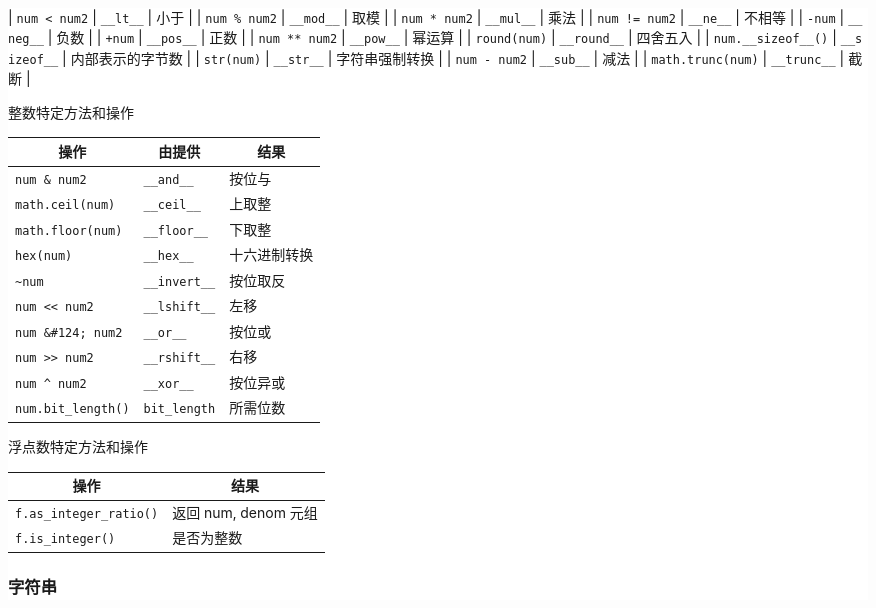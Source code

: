 | `num < num2` | `__lt__` | 小于 |
| `num % num2` | `__mod__` | 取模 |
| `num * num2` | `__mul__` | 乘法 |
| `num != num2` | `__ne__` | 不相等 |
| `-num` | `__neg__` | 负数 |
| `+num` | `__pos__` | 正数 |
| `num ** num2` | `__pow__` | 幂运算 |
| `round(num)` | `__round__` | 四舍五入 |
| `num.__sizeof__()` | `__sizeof__` | 内部表示的字节数 |
| `str(num)` | `__str__` | 字符串强制转换 |
| `num - num2` | `__sub__` | 减法 |
| `math.trunc(num)` | `__trunc__` | 截断 |

整数特定方法和操作

| 操作 | 由提供 | 结果 |
| --- | --- | --- |
| `num & num2` | `__and__` | 按位与 |
| `math.ceil(num)` | `__ceil__` | 上取整 |
| `math.floor(num)` | `__floor__` | 下取整 |
| `hex(num)` | `__hex__` | 十六进制转换 |
| `~num` | `__invert__` | 按位取反 |
| `num << num2` | `__lshift__` | 左移 |
| `num &#124; num2` | `__or__` | 按位或 |
| `num >> num2` | `__rshift__` | 右移 |
| `num ^ num2` | `__xor__` | 按位异或 |
| `num.bit_length()` | `bit_length` | 所需位数 |

浮点数特定方法和操作

| 操作 | 结果 |
| --- | --- |
| `f.as_integer_ratio()` | 返回 num, denom 元组 |
| `f.is_integer()` | 是否为整数 |

### 字符串
